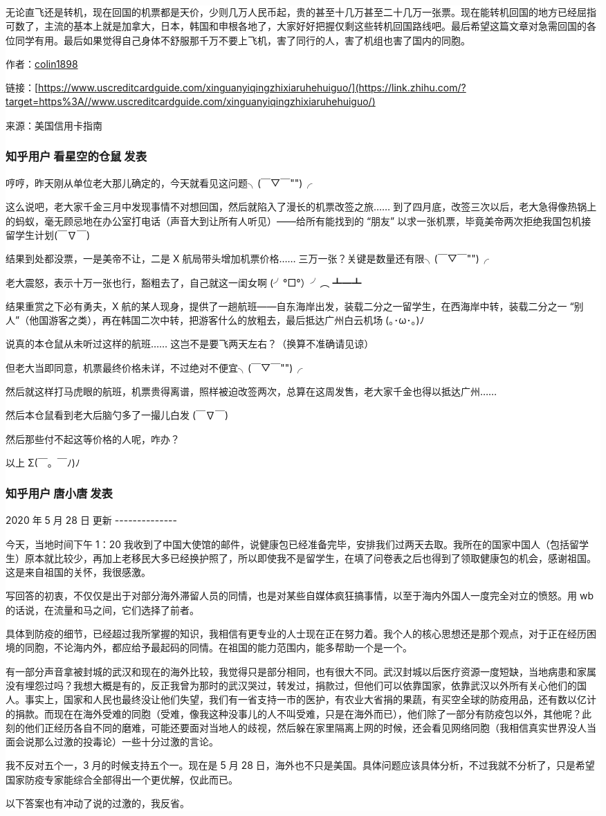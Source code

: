 无论直飞还是转机，现在回国的机票都是天价，少则几万人民币起，贵的甚至十几万甚至二十几万一张票。现在能转机回国的地方已经屈指可数了，主流的基本上就是加拿大，日本，韩国和申根各地了，大家好好把握仅剩这些转机回国路线吧。最后希望这篇文章对急需回国的各位同学有用。最后如果觉得自己身体不舒服那千万不要上飞机，害了同行的人，害了机组也害了国内的同胞。

作者：[colin1898](https://link.zhihu.com/?target=https%3A//www.uscreditcardguide.com/zh/author/colin1898/)

链接：[https://www.uscreditcardguide.com/xinguanyiqingzhixiaruhehuiguo/](https://link.zhihu.com/?target=https%3A//www.uscreditcardguide.com/xinguanyiqingzhixiaruhehuiguo/)

来源：美国信用卡指南
    
    
    
    
### 知乎用户 看星空的仓鼠​ 发表
    
哼哼，昨天刚从单位老大那儿确定的，今天就看见这问题╮(￣▽￣"")╭

这么说吧，老大家千金三月中发现事情不对想回国，然后就陷入了漫长的机票改签之旅…… 到了四月底，改签三次以后，老大急得像热锅上的蚂蚁，毫无顾忌地在办公室打电话（声音大到让所有人听见）——给所有能找到的 “朋友” 以求一张机票，毕竟美帝两次拒绝我国包机接留学生计划(￣∇￣)

结果到处都没票，一是美帝不让，二是 X 航局带头增加机票价格…… 三万一张？关键是数量还有限╮(￣▽￣"")╭

老大震怒，表示十万一张也行，豁粗去了，自己就这一闺女啊 (╯°□°）╯︵ ┻━┻

结果重赏之下必有勇夫，X 航的某人现身，提供了一趟航班——自东海岸出发，装载二分之一留学生，在西海岸中转，装载二分之一 “别人”（他国游客之类），再在韩国二次中转，把游客什么的放粗去，最后抵达广州白云机场 (｡･ω･｡)ﾉ

说真的本仓鼠从未听过这样的航班…… 这岂不是要飞两天左右？（换算不准确请见谅）

但老大当即同意，机票最终价格未详，不过绝对不便宜╮(￣▽￣"")╭

然后就这样打马虎眼的航班，机票贵得离谱，照样被迫改签两次，总算在这周发售，老大家千金也得以抵达广州……

然后本仓鼠看到老大后脑勺多了一撮儿白发 (￣∇￣)

然后那些付不起这等价格的人呢，咋办？

以上 Σ(￣。￣ﾉ)ﾉ
    
    
    
    
### 知乎用户 唐小唐 发表
    
2020 年 5 月 28 日 更新 --------------

今天，当地时间下午 1：20 我收到了中国大使馆的邮件，说健康包已经准备完毕，安排我们过两天去取。我所在的国家中国人（包括留学生）原本就比较少，再加上老移民大多已经换护照了，所以即使我不是留学生，在填了问卷表之后也得到了领取健康包的机会，感谢祖国。这是来自祖国的关怀，我很感激。

写回答的初衷，不仅仅是出于对部分海外滞留人员的同情，也是对某些自媒体疯狂搞事情，以至于海内外国人一度完全对立的愤怒。用 wb 的话说，在流量和马之间，它们选择了前者。

具体到防疫的细节，已经超过我所掌握的知识，我相信有更专业的人士现在正在努力着。我个人的核心思想还是那个观点，对于正在经历困境的同胞，不论海内外，都应给予最起码的同情。在祖国的能力范围内，能多帮助一个是一个。

有一部分声音拿被封城的武汉和现在的海外比较，我觉得只是部分相同，也有很大不同。武汉封城以后医疗资源一度短缺，当地病患和家属没有埋怨过吗？我想大概是有的，反正我曾为那时的武汉哭过，转发过，捐款过，但他们可以依靠国家，依靠武汉以外所有关心他们的国人。事实上，国家和人民也最终没让他们失望，我们有一省支持一市的医护，有农业大省捐的果蔬，有买空全球的防疫用品，还有数以亿计的捐款。而现在在海外受难的同胞（受难，像我这种没事儿的人不叫受难，只是在海外而已），他们除了一部分有防疫包以外，其他呢？此刻的他们正经历各自不同的磨难，可能还要面对当地人的歧视，然后躲在家里隔离上网的时候，还会看见网络同胞（我相信真实世界没人当面会说那么过激的投毒论）一些十分过激的言论。

我不反对五个一，3 月的时候支持五个一。现在是 5 月 28 日，海外也不只是美国。具体问题应该具体分析，不过我就不分析了，只是希望国家防疫专家能综合全部得出一个更优解，仅此而已。

以下答案也有冲动了说的过激的，我反省。
